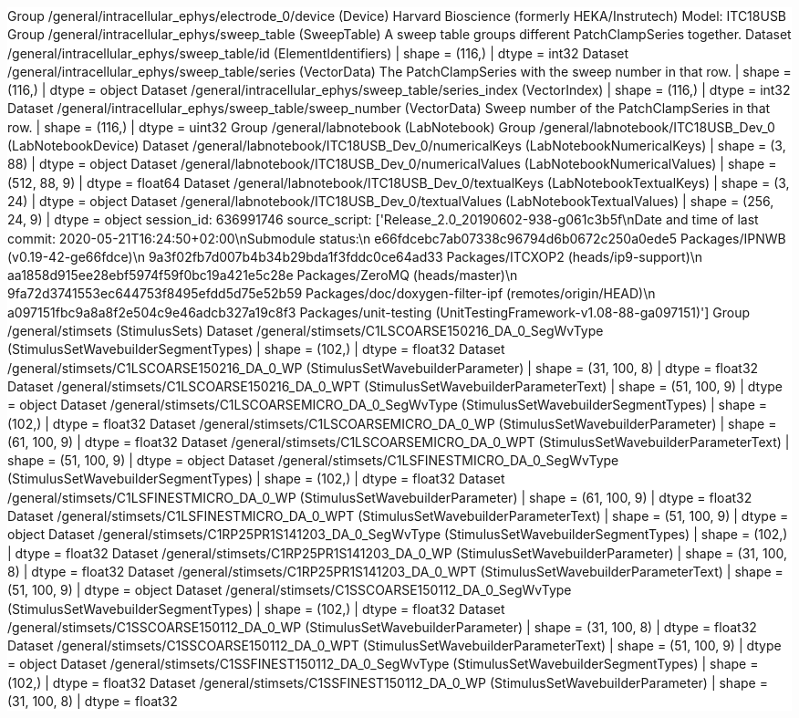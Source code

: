   Group /general/intracellular_ephys/electrode_0/device (Device) Harvard Bioscience (formerly HEKA/Instrutech) Model: ITC18USB
  Group /general/intracellular_ephys/sweep_table (SweepTable) A sweep table groups different PatchClampSeries together.
  Dataset /general/intracellular_ephys/sweep_table/id (ElementIdentifiers)  | shape = (116,) | dtype = int32
  Dataset /general/intracellular_ephys/sweep_table/series (VectorData) The PatchClampSeries with the sweep number in that row. | shape = (116,) | dtype = object
  Dataset /general/intracellular_ephys/sweep_table/series_index (VectorIndex)  | shape = (116,) | dtype = int32
  Dataset /general/intracellular_ephys/sweep_table/sweep_number (VectorData) Sweep number of the PatchClampSeries in that row. | shape = (116,) | dtype = uint32
  Group /general/labnotebook (LabNotebook) 
  Group /general/labnotebook/ITC18USB_Dev_0 (LabNotebookDevice) 
  Dataset /general/labnotebook/ITC18USB_Dev_0/numericalKeys (LabNotebookNumericalKeys)  | shape = (3, 88) | dtype = object
  Dataset /general/labnotebook/ITC18USB_Dev_0/numericalValues (LabNotebookNumericalValues)  | shape = (512, 88, 9) | dtype = float64
  Dataset /general/labnotebook/ITC18USB_Dev_0/textualKeys (LabNotebookTextualKeys)  | shape = (3, 24) | dtype = object
  Dataset /general/labnotebook/ITC18USB_Dev_0/textualValues (LabNotebookTextualValues)  | shape = (256, 24, 9) | dtype = object
  session_id: 636991746
  source_script: ['Release_2.0_20190602-938-g061c3b5f\nDate and time of last commit: 2020-05-21T16:24:50+02:00\nSubmodule status:\n e66fdcebc7ab07338c96794d6b0672c250a0ede5 Packages/IPNWB (v0.19-42-ge66fdce)\n 9a3f02fb7d007b4b34b29bda1f3fddc0ce64ad33 Packages/ITCXOP2 (heads/ip9-support)\n aa1858d915ee28ebf5974f59f0bc19a421e5c28e Packages/ZeroMQ (heads/master)\n 9fa72d3741553ec644753f8495efdd5d75e52b59 Packages/doc/doxygen-filter-ipf (remotes/origin/HEAD)\n a097151fbc9a8a8f2e504c9e46adcb327a19c8f3 Packages/unit-testing (UnitTestingFramework-v1.08-88-ga097151)']
  Group /general/stimsets (StimulusSets) 
  Dataset /general/stimsets/C1LSCOARSE150216_DA_0_SegWvType (StimulusSetWavebuilderSegmentTypes)  | shape = (102,) | dtype = float32
  Dataset /general/stimsets/C1LSCOARSE150216_DA_0_WP (StimulusSetWavebuilderParameter)  | shape = (31, 100, 8) | dtype = float32
  Dataset /general/stimsets/C1LSCOARSE150216_DA_0_WPT (StimulusSetWavebuilderParameterText)  | shape = (51, 100, 9) | dtype = object
  Dataset /general/stimsets/C1LSCOARSEMICRO_DA_0_SegWvType (StimulusSetWavebuilderSegmentTypes)  | shape = (102,) | dtype = float32
  Dataset /general/stimsets/C1LSCOARSEMICRO_DA_0_WP (StimulusSetWavebuilderParameter)  | shape = (61, 100, 9) | dtype = float32
  Dataset /general/stimsets/C1LSCOARSEMICRO_DA_0_WPT (StimulusSetWavebuilderParameterText)  | shape = (51, 100, 9) | dtype = object
  Dataset /general/stimsets/C1LSFINESTMICRO_DA_0_SegWvType (StimulusSetWavebuilderSegmentTypes)  | shape = (102,) | dtype = float32
  Dataset /general/stimsets/C1LSFINESTMICRO_DA_0_WP (StimulusSetWavebuilderParameter)  | shape = (61, 100, 9) | dtype = float32
  Dataset /general/stimsets/C1LSFINESTMICRO_DA_0_WPT (StimulusSetWavebuilderParameterText)  | shape = (51, 100, 9) | dtype = object
  Dataset /general/stimsets/C1RP25PR1S141203_DA_0_SegWvType (StimulusSetWavebuilderSegmentTypes)  | shape = (102,) | dtype = float32
  Dataset /general/stimsets/C1RP25PR1S141203_DA_0_WP (StimulusSetWavebuilderParameter)  | shape = (31, 100, 8) | dtype = float32
  Dataset /general/stimsets/C1RP25PR1S141203_DA_0_WPT (StimulusSetWavebuilderParameterText)  | shape = (51, 100, 9) | dtype = object
  Dataset /general/stimsets/C1SSCOARSE150112_DA_0_SegWvType (StimulusSetWavebuilderSegmentTypes)  | shape = (102,) | dtype = float32
  Dataset /general/stimsets/C1SSCOARSE150112_DA_0_WP (StimulusSetWavebuilderParameter)  | shape = (31, 100, 8) | dtype = float32
  Dataset /general/stimsets/C1SSCOARSE150112_DA_0_WPT (StimulusSetWavebuilderParameterText)  | shape = (51, 100, 9) | dtype = object
  Dataset /general/stimsets/C1SSFINEST150112_DA_0_SegWvType (StimulusSetWavebuilderSegmentTypes)  | shape = (102,) | dtype = float32
  Dataset /general/stimsets/C1SSFINEST150112_DA_0_WP (StimulusSetWavebuilderParameter)  | shape = (31, 100, 8) | dtype = float32